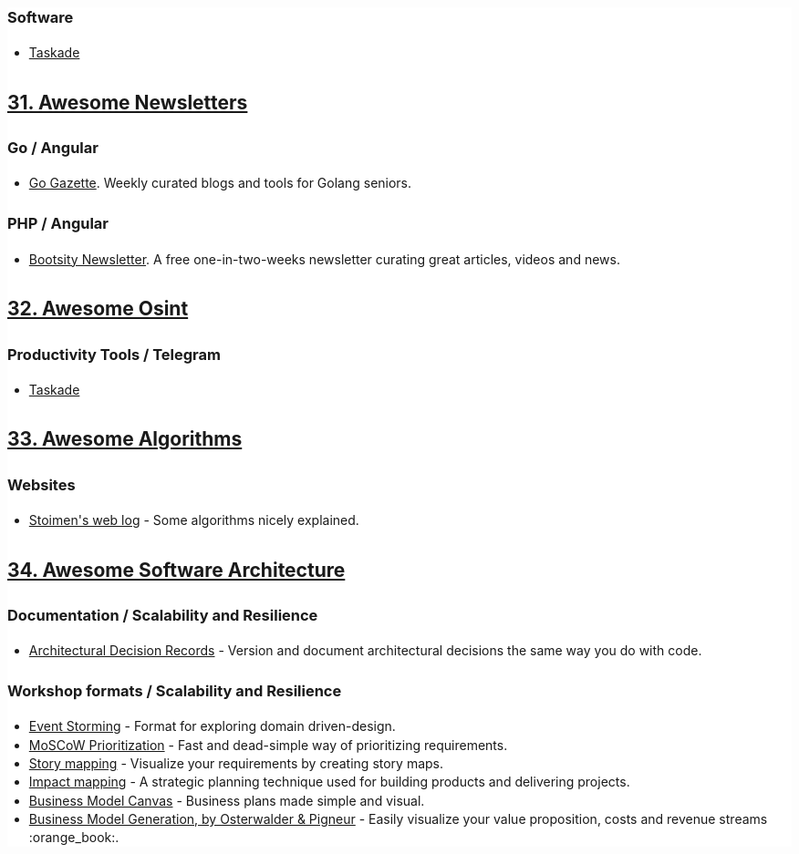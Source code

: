 ### Software

*   [Taskade](http://www.taskade.com/)

## [31. Awesome Newsletters](/content/zudochkin/awesome-newsletters/week/README.md)

### Go / Angular

*   [Go Gazette](http://www.go-gazette.com/). Weekly curated blogs and tools for Golang seniors.

### PHP / Angular

*   [Bootsity Newsletter](https://bootsity.com/). A free one-in-two-weeks newsletter curating great articles, videos and news.

## [32. Awesome Osint](/content/jivoi/awesome-osint/week/README.md)

### Productivity Tools / Telegram

*   [Taskade](https://taskade.com)

## [33. Awesome Algorithms](/content/tayllan/awesome-algorithms/week/README.md)

### Websites

*   [Stoimen's web log](http://www.stoimen.com/) - Some algorithms nicely explained.

## [34. Awesome Software Architecture](/content/simskij/awesome-software-architecture/week/README.md)

### Documentation / Scalability and Resilience

*   [Architectural Decision Records](https://adr.github.io/) - Version and document architectural decisions the same way you do with code.

### Workshop formats / Scalability and Resilience

*   [Event Storming](https://www.eventstorming.com/) - Format for exploring domain driven-design.
*   [MoSCoW Prioritization](https://www.knowledgehut.com/blog/agile/how-to-prioritise-requirements-with-the-moscow-technique) - Fast and dead-simple way of prioritizing requirements.
*   [Story mapping](https://www.jpattonassociates.com/wp-content/uploads/2015/03/story_mapping.pdf) - Visualize your requirements by creating story maps.
*   [Impact mapping](https://www.impactmapping.org/) - A strategic planning technique used for building products and delivering projects.
*   [Business Model Canvas](https://en.wikipedia.org/wiki/Business_Model_Canvas) - Business plans made simple and visual.
*   [Business Model Generation, by Osterwalder & Pigneur](https://www.amazon.com/Business-Model-Generation-Visionaries-Challengers/dp/0470876417) - Easily visualize your value proposition, costs and revenue streams :orange\_book:.
